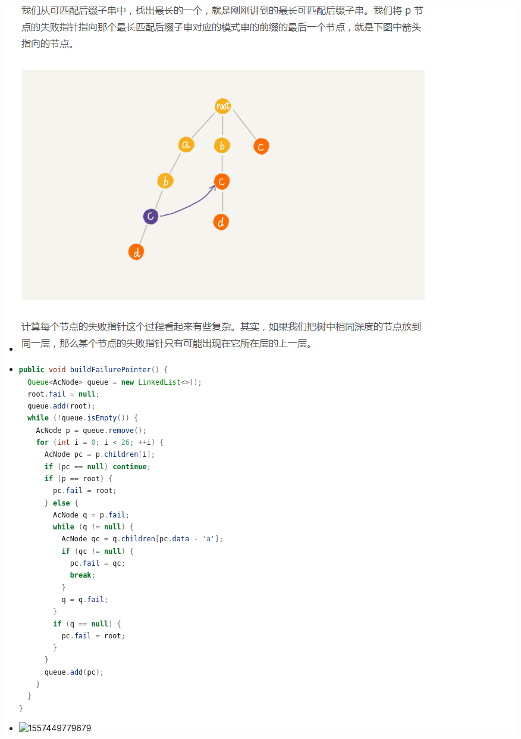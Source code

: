 * ![1557449697966](../images/1557449697966.png)

* ```java
  public void buildFailurePointer() {
    Queue<AcNode> queue = new LinkedList<>();
    root.fail = null;
    queue.add(root);
    while (!queue.isEmpty()) {
      AcNode p = queue.remove();
      for (int i = 0; i < 26; ++i) {
        AcNode pc = p.children[i];
        if (pc == null) continue;
        if (p == root) {
          pc.fail = root;
        } else {
          AcNode q = p.fail;
          while (q != null) {
            AcNode qc = q.children[pc.data - 'a'];
            if (qc != null) {
              pc.fail = qc;
              break;
            }
            q = q.fail;
          }
          if (q == null) {
            pc.fail = root;
          }
        }
        queue.add(pc);
      }
    }
  }
  ```

* ![1557449779679](../images/1557449779679.png)
  ```